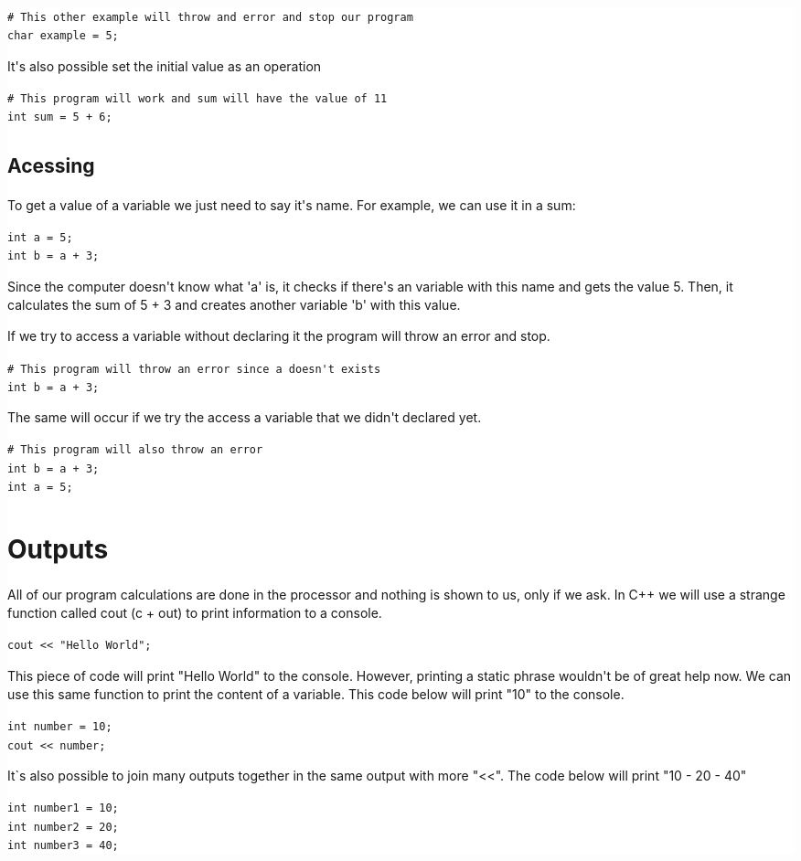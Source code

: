 	# This other example will throw and error and stop our program
	char example = 5;
    
It's also possible set the initial value as an operation

    # This program will work and sum will have the value of 11
    int sum = 5 + 6;

 ## Acessing
 To get a value of a variable we just need to say it's name. For example, we can use it in a sum:
 

    int a = 5;
    int b = a + 3;

Since the computer doesn't know what 'a' is, it checks if there's an variable with this name and gets the value 5. Then, it calculates the sum of 5 + 3 and creates another variable 'b' with this value.

If we try to access a variable without declaring it the program will throw an error and stop.

    # This program will throw an error since a doesn't exists
    int b = a + 3;

The same will occur if we try the access a variable that we didn't declared yet.

    # This program will also throw an error
    int b = a + 3;
    int a = 5;

# Outputs
All of our program calculations are done in the processor and nothing is shown to us, only if we ask. In C++ we will use a strange function called cout (c + out) to print information to a console.

    cout << "Hello World";

This piece of code will print "Hello World" to the console. However, printing a static phrase wouldn't be of great help now. We can use this same function to print the content of a variable. This code below will print "10" to the console.


    int number = 10;
    cout << number;


 It`s also possible to join many outputs together in the same output with more "<<". The code below will print "10 - 20 - 40"
 

    int number1 = 10;
    int number2 = 20;
    int number3 = 40;
    